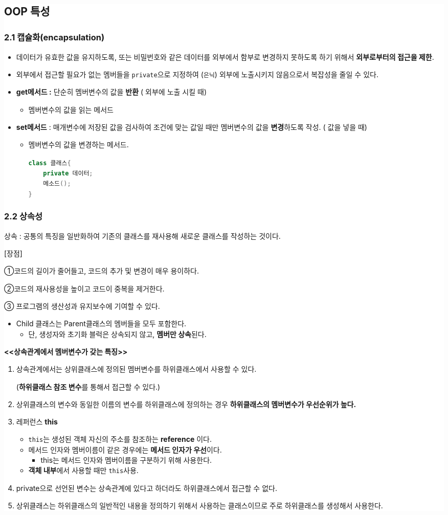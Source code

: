 ##  OOP 특성

### 2.1 캡슐화(encapsulation)

* 데이터가 유효한 값을 유지하도록, 또는 비밀번호와 같은 데이터를 외부에서 함부로 변경하지 못하도록 하기 위해서 **외부로부터의 접근을 제한**.

* 외부에서 접근할 필요가 없는 멤버들을 `private`으로 지정하여 (`은닉`) 외부에 노출시키지 않음으로서 복잡성을 줄일 수 있다.

* **get메서드 :** 단순히 멤버변수의 값을 **반환** ( 외부에 노출 시킬 때)

  * 멤버변수의 값을 읽는 메서드

* **set메서드** : 매개변수에 저장된 값을 검사하여 조건에 맞는 값일 때만 멤버변수의 값을 **변경**하도록 작성. ( 값을 넣을 때)

  * 멤버변수의 값을 변경하는 메서드.

    ```java
    class 클래스{
        private 데이터;
        메소드();
    }
    ```

    

### 2.2 상속성

상속 :  공통의 특징을 일반화하여 기존의 클래스를 재사용해 새로운 클래스를 작성하는 것이다. 

[장점]

①코드의 길이가 줄어들고, 코드의 추가 및  변경이 매우 용이하다.

②코드의 재사용성을 높이고 코드이 중복을 제거한다.

③ 프로그램의 생산성과 유지보수에 기여할 수 있다.

* Child 클래스는 Parent클래스의 멤버들을 모두 포함한다.
  * 단, 생성자와 초기화 블럭은 상속되지 않고, **멤버만 상속**된다.



**<<상속관계에서 멤버변수가 갖는 특징>>**

 1. 상속관계에서는 상위클래스에 정의된 멤버변수를 하위클래스에서 사용할 수 있다.

      (**하위클래스 참조 변수**를 통해서 접근할 수 있다.)
      
 2. 상위클래스의 변수와 동일한 이름의 변수를 하위클래스에 정의하는 경우 **하위클래스의 멤버변수가 우선순위가 높다.** 

  3. 레퍼런스 **this**

      * `this`는 생성된 객체 자신의 주소를 참조하는 **reference** 이다. 
      * 메서드 인자와 멤버이름이 같은 경우에는 **메서드 인자가 우선**이다. 
        * this는 메서드 인자와 멤버이름을 구분하기 위해 사용한다.
      * **객체 내부**에서 사용할 때만 `this`사용.

  4. private으로 선언된 변수는 상속관계에 있다고 하더라도 하위클래스에서 접근할 수 없다.

  5. 상위클래스는 하위클래스의 일반적인 내용을 정의하기 위해서 사용하는 클래스이므로
       주로 하위클래스를 생성해서 사용한다.
